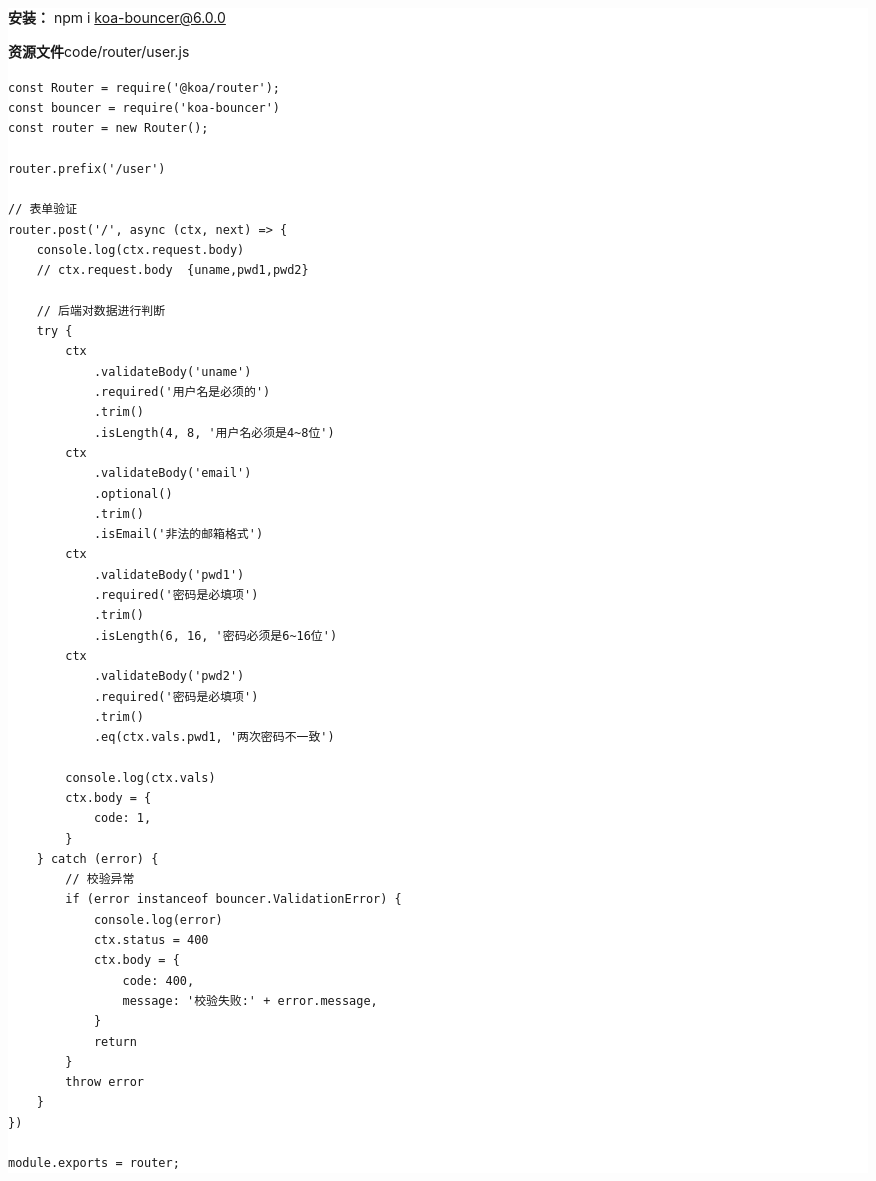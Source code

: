 **安装：** npm i koa-bouncer@6.0.0

**资源文件**code/router/user.js

```
const Router = require('@koa/router');
const bouncer = require('koa-bouncer')
const router = new Router();

router.prefix('/user')

// 表单验证
router.post('/', async (ctx, next) => {
    console.log(ctx.request.body)
    // ctx.request.body  {uname,pwd1,pwd2}

    // 后端对数据进行判断
    try {
        ctx
            .validateBody('uname')
            .required('用户名是必须的')
            .trim()
            .isLength(4, 8, '用户名必须是4~8位')
        ctx
            .validateBody('email')
            .optional()
            .trim()
            .isEmail('非法的邮箱格式')
        ctx
            .validateBody('pwd1')
            .required('密码是必填项')
            .trim()
            .isLength(6, 16, '密码必须是6~16位')
        ctx
            .validateBody('pwd2')
            .required('密码是必填项')
            .trim()
            .eq(ctx.vals.pwd1, '两次密码不一致')

        console.log(ctx.vals)
        ctx.body = {
            code: 1,
        }
    } catch (error) {
        // 校验异常
        if (error instanceof bouncer.ValidationError) {
            console.log(error)
            ctx.status = 400
            ctx.body = {
                code: 400,
                message: '校验失败:' + error.message,
            }
            return
        }
        throw error
    }
})

module.exports = router;
```
